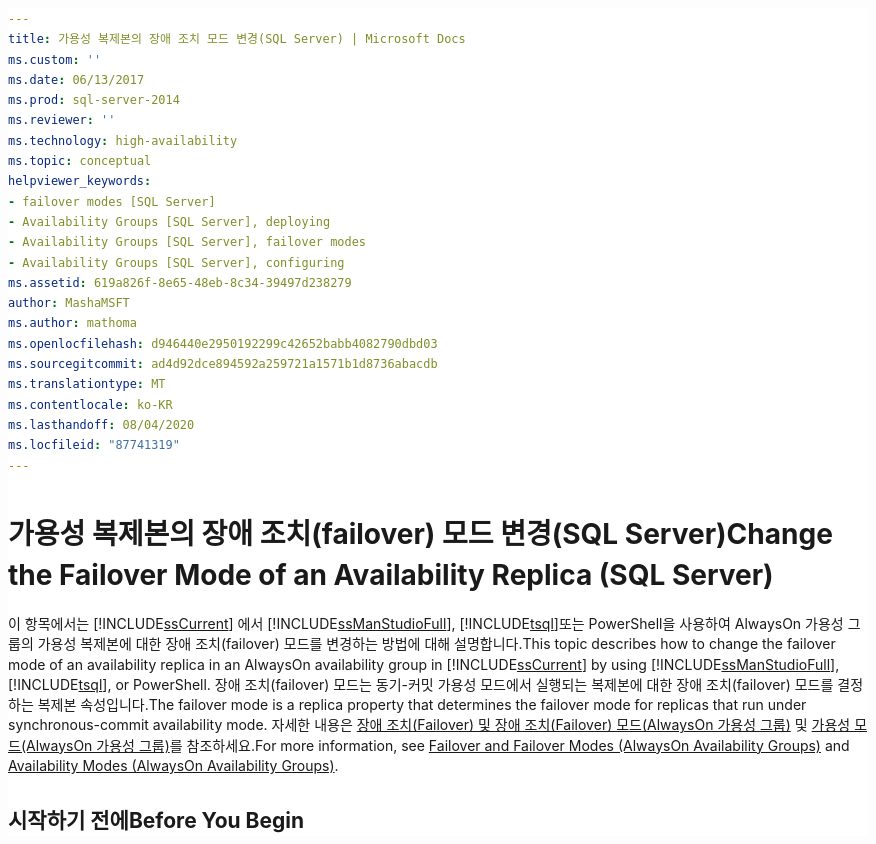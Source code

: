 ```yaml
---
title: 가용성 복제본의 장애 조치 모드 변경(SQL Server) | Microsoft Docs
ms.custom: ''
ms.date: 06/13/2017
ms.prod: sql-server-2014
ms.reviewer: ''
ms.technology: high-availability
ms.topic: conceptual
helpviewer_keywords:
- failover modes [SQL Server]
- Availability Groups [SQL Server], deploying
- Availability Groups [SQL Server], failover modes
- Availability Groups [SQL Server], configuring
ms.assetid: 619a826f-8e65-48eb-8c34-39497d238279
author: MashaMSFT
ms.author: mathoma
ms.openlocfilehash: d946440e2950192299c42652babb4082790dbd03
ms.sourcegitcommit: ad4d92dce894592a259721a1571b1d8736abacdb
ms.translationtype: MT
ms.contentlocale: ko-KR
ms.lasthandoff: 08/04/2020
ms.locfileid: "87741319"
---
```

# <a name="change-the-failover-mode-of-an-availability-replica-sql-server"></a><span data-ttu-id="e89b4-102">가용성 복제본의 장애 조치(failover) 모드 변경(SQL Server)</span><span class="sxs-lookup"><span data-stu-id="e89b4-102">Change the Failover Mode of an Availability Replica (SQL Server)</span></span>
  <span data-ttu-id="e89b4-103">이 항목에서는 [!INCLUDE[ssCurrent](../../../includes/sscurrent-md.md)] 에서 [!INCLUDE[ssManStudioFull](../../../includes/ssmanstudiofull-md.md)], [!INCLUDE[tsql](../../../includes/tsql-md.md)]또는 PowerShell을 사용하여 AlwaysOn 가용성 그룹의 가용성 복제본에 대한 장애 조치(failover) 모드를 변경하는 방법에 대해 설명합니다.</span><span class="sxs-lookup"><span data-stu-id="e89b4-103">This topic describes how to change the failover mode of an availability replica in an AlwaysOn availability group in [!INCLUDE[ssCurrent](../../../includes/sscurrent-md.md)] by using [!INCLUDE[ssManStudioFull](../../../includes/ssmanstudiofull-md.md)], [!INCLUDE[tsql](../../../includes/tsql-md.md)], or PowerShell.</span></span> <span data-ttu-id="e89b4-104">장애 조치(failover) 모드는 동기-커밋 가용성 모드에서 실행되는 복제본에 대한 장애 조치(failover) 모드를 결정하는 복제본 속성입니다.</span><span class="sxs-lookup"><span data-stu-id="e89b4-104">The failover mode is a replica property that determines the failover mode for replicas that run under synchronous-commit availability mode.</span></span> <span data-ttu-id="e89b4-105">자세한 내용은 [장애 조치(Failover) 및 장애 조치(Failover) 모드&#40;AlwaysOn 가용성 그룹&#41;](failover-and-failover-modes-always-on-availability-groups.md) 및 [가용성 모드&#40;AlwaysOn 가용성 그룹&#41;](availability-modes-always-on-availability-groups.md)를 참조하세요.</span><span class="sxs-lookup"><span data-stu-id="e89b4-105">For more information, see [Failover and Failover Modes &#40;AlwaysOn Availability Groups&#41;](failover-and-failover-modes-always-on-availability-groups.md) and [Availability Modes &#40;AlwaysOn Availability Groups&#41;](availability-modes-always-on-availability-groups.md).</span></span>  
  

  
##  <a name="before-you-begin"></a><a name="BeforeYouBegin"></a> <span data-ttu-id="e89b4-106">시작하기 전에</span><span class="sxs-lookup"><span data-stu-id="e89b4-106">Before You Begin</span></span>  
  
